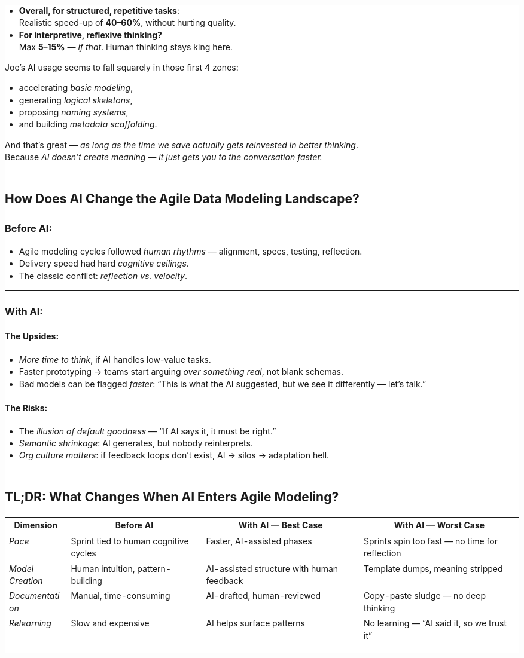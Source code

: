 - **Overall, for structured, repetitive tasks**:  
  Realistic speed-up of **40–60%**, without hurting quality.  
- **For interpretive, reflexive thinking?**  
  Max **5–15%** — *if that*. Human thinking stays king here.

Joe’s AI usage seems to fall squarely in those first 4 zones:  
- accelerating *basic modeling*,  
- generating *logical skeletons*,  
- proposing *naming systems*,  
- and building *metadata scaffolding*.  

And that’s great — *as long as the time we save actually gets reinvested in better thinking*.  
Because *AI doesn’t create meaning — it just gets you to the conversation faster.*

---

## How Does AI Change the Agile Data Modeling Landscape?

### **Before AI:**
- Agile modeling cycles followed *human rhythms* — alignment, specs, testing, reflection.
- Delivery speed had hard *cognitive ceilings*.
- The classic conflict: *reflection vs. velocity*.

---

### **With AI:**

#### The Upsides:

- *More time to think*, if AI handles low-value tasks.
- Faster prototyping → teams start arguing *over something real*, not blank schemas.
- Bad models can be flagged *faster*: “This is what the AI suggested, but we see it differently — let’s talk.”

#### The Risks:

- The *illusion of default goodness* — “If AI says it, it must be right.”
- *Semantic shrinkage*: AI generates, but nobody reinterprets.
- *Org culture matters*: if feedback loops don’t exist, AI → silos → adaptation hell.

---

## TL;DR: What Changes When AI Enters Agile Modeling?

| **Dimension**         | **Before AI**                                  | **With AI — Best Case**                            | **With AI — Worst Case**                                |
|-----------------------|------------------------------------------------|----------------------------------------------------|----------------------------------------------------------|
| *Pace*                | Sprint tied to human cognitive cycles          | Faster, AI-assisted phases                         | Sprints spin too fast — no time for reflection           |
| *Model Creation*      | Human intuition, pattern-building              | AI-assisted structure with human feedback          | Template dumps, meaning stripped                        |
| *Documentation*       | Manual, time-consuming                         | AI-drafted, human-reviewed                         | Copy-paste sludge — no deep thinking                    |
| *Relearning*          | Slow and expensive                             | AI helps surface patterns                          | No learning — “AI said it, so we trust it”              |

---